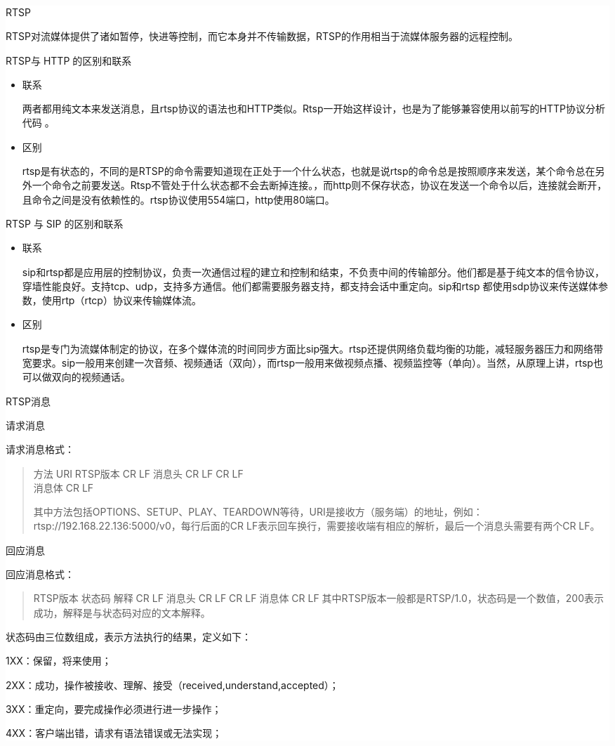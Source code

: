 RTSP

RTSP对流媒体提供了诸如暂停，快进等控制，而它本身并不传输数据，RTSP的作用相当于流媒体服务器的远程控制。



RTSP与 HTTP 的区别和联系

- 联系

  两者都用纯文本来发送消息，且rtsp协议的语法也和HTTP类似。Rtsp一开始这样设计，也是为了能够兼容使用以前写的HTTP协议分析代码 。

- 区别

  rtsp是有状态的，不同的是RTSP的命令需要知道现在正处于一个什么状态，也就是说rtsp的命令总是按照顺序来发送，某个命令总在另外一个命令之前要发送。Rtsp不管处于什么状态都不会去断掉连接。，而http则不保存状态，协议在发送一个命令以后，连接就会断开，且命令之间是没有依赖性的。rtsp协议使用554端口，http使用80端口。



RTSP 与 SIP 的区别和联系

- 联系

  sip和rtsp都是应用层的控制协议，负责一次通信过程的建立和控制和结束，不负责中间的传输部分。他们都是基于纯文本的信令协议，穿墙性能良好。支持tcp、udp，支持多方通信。他们都需要服务器支持，都支持会话中重定向。sip和rtsp 都使用sdp协议来传送媒体参数，使用rtp（rtcp）协议来传输媒体流。

- 区别

  rtsp是专门为流媒体制定的协议，在多个媒体流的时间同步方面比sip强大。rtsp还提供网络负载均衡的功能，减轻服务器压力和网络带宽要求。sip一般用来创建一次音频、视频通话（双向），而rtsp一般用来做视频点播、视频监控等（单向）。当然，从原理上讲，rtsp也可以做双向的视频通话。

RTSP消息

请求消息

请求消息格式：

> 方法 URI RTSP版本 CR LF
>        消息头 CR LF CR LF         
>        消息体 CR LF
>
> ​    其中方法包括OPTIONS、SETUP、PLAY、TEARDOWN等待，URI是接收方（服务端）的地址，例如：rtsp://192.168.22.136:5000/v0，每行后面的CR LF表示回车换行，需要接收端有相应的解析，最后一个消息头需要有两个CR LF。



回应消息

回应消息格式：

> RTSP版本 状态码 解释 CR LF
>        消息头 CR LF CR LF
>        消息体 CR LF
>     其中RTSP版本一般都是RTSP/1.0，状态码是一个数值，200表示成功，解释是与状态码对应的文本解释。

状态码由三位数组成，表示方法执行的结果，定义如下：

1XX：保留，将来使用；

2XX：成功，操作被接收、理解、接受（received,understand,accepted）；

3XX：重定向，要完成操作必须进行进一步操作；

4XX：客户端出错，请求有语法错误或无法实现；
